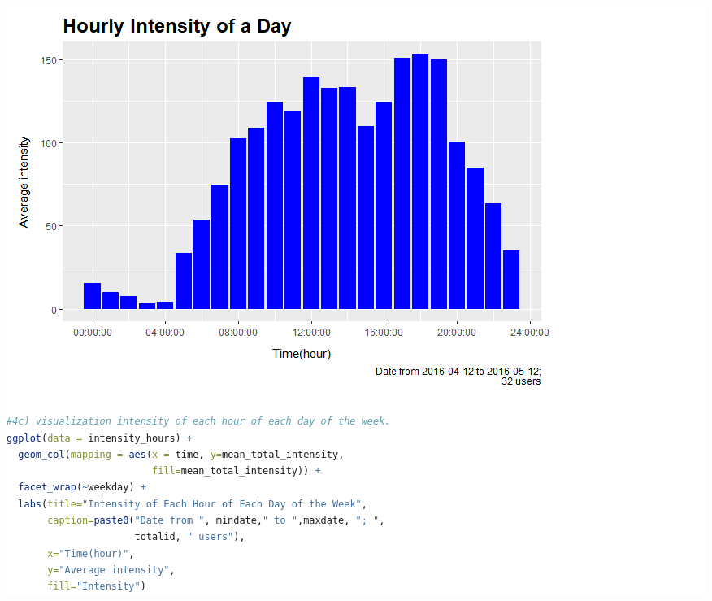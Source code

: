 ![](Bellabeat-Wellness-Markdown---Copy_files/figure-gfm/intensity%20per%20hour%20in%20a%20day-1.png)

``` r
#4c) visualization intensity of each hour of each day of the week. 
ggplot(data = intensity_hours) +
  geom_col(mapping = aes(x = time, y=mean_total_intensity, 
                         fill=mean_total_intensity)) +
  facet_wrap(~weekday) +
  labs(title="Intensity of Each Hour of Each Day of the Week",
       caption=paste0("Date from ", mindate," to ",maxdate, "; ", 
                      totalid, " users"),
       x="Time(hour)",
       y="Average intensity",
       fill="Intensity")
```
